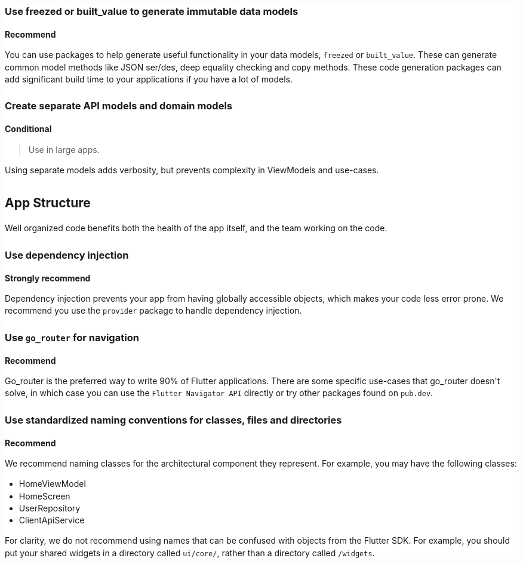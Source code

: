### Use freezed or built_value to generate immutable data models
**Recommend**

You can use packages to help generate useful functionality in your data models, `freezed` or `built_value`.
These can generate common model methods like JSON ser/des, deep equality checking and copy methods.
These code generation packages can add significant build time to your applications if you have a lot of models.

### Create separate API models and domain models
**Conditional**

> Use in large apps.

Using separate models adds verbosity, but prevents complexity in ViewModels and use-cases.

## App Structure

Well organized code benefits both the health of the app itself, and the team working on the code.

### Use dependency injection
**Strongly recommend**

Dependency injection prevents your app from having globally accessible objects, which makes your code less error prone.
We recommend you use the `provider` package to handle dependency injection.

### Use `go_router` for navigation
**Recommend**

Go_router is the preferred way to write 90% of Flutter applications.
There are some specific use-cases that go_router doesn't solve,
in which case you can use the `Flutter Navigator API` directly or try other packages found on `pub.dev`.

### Use standardized naming conventions for classes, files and directories
**Recommend**

We recommend naming classes for the architectural component they represent.
For example, you may have the following classes:

* HomeViewModel
* HomeScreen
* UserRepository
* ClientApiService

For clarity, we do not recommend using names that can be confused with objects from the Flutter SDK.
For example, you should put your shared widgets in a directory called `ui/core/`,
rather than a directory called `/widgets`.
